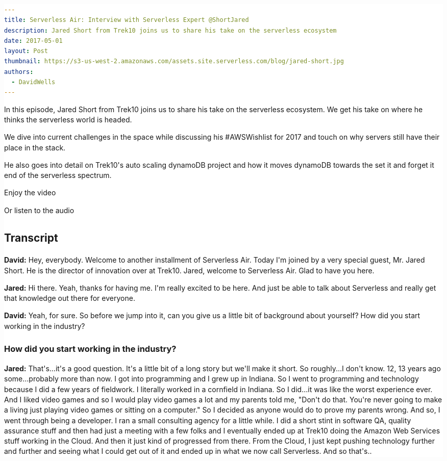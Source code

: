 ```yaml
---
title: Serverless Air: Interview with Serverless Expert @ShortJared
description: Jared Short from Trek10 joins us to share his take on the serverless ecosystem
date: 2017-05-01
layout: Post
thumbnail: https://s3-us-west-2.amazonaws.com/assets.site.serverless.com/blog/jared-short.jpg
authors:
  - DavidWells
---
```


In this episode, Jared Short from Trek10 joins us to share his take on the serverless ecosystem. We get his take on where he thinks the serverless world is headed.

We dive into current challenges in the space while discussing his #AWSWishlist for 2017 and touch on why servers still have their place in the stack.

He also goes into detail on Trek10's auto scaling dynamoDB project and how it moves dynamoDB towards the set it and forget it end of the serverless spectrum.

Enjoy the video

<iframe width="560" height="315" src="https://www.youtube.com/embed/oKd47AQW99I" frameborder="0" allowfullscreen></iframe>

Or listen to the audio

<iframe width="100%" height="166" scrolling="no" frameborder="no" src="https://w.soundcloud.com/player/?url=https%3A//api.soundcloud.com/tracks/320525433&amp;color=ff5500&amp;auto_play=false&amp;hide_related=false&amp;show_comments=true&amp;show_user=true&amp;show_reposts=false"></iframe>

## Transcript

**David:** Hey, everybody. Welcome to another installment of Serverless Air. Today I'm joined by a very special guest, Mr. Jared Short. He is the director of innovation over at Trek10. Jared, welcome to Serverless Air. Glad to have you here.

**Jared:** Hi there. Yeah, thanks for having me. I'm really excited to be here. And just be able to talk about Serverless and really get that knowledge out there for everyone.

**David:** Yeah, for sure. So before we jump into it, can you give us a little bit of background about yourself? How did you start working in the industry?

### How did you start working in the industry?

**Jared:** That's...it's a good question. It's a little bit of a long story but we'll make it short. So roughly...I don't know. 12, 13 years ago some...probably more than now. I got into programming and I grew up in Indiana. So I went to programming and technology because I did a few years of fieldwork. I literally worked in a cornfield in Indiana. So I did...it was like the worst experience ever. And I liked video games and so I would play video games a lot and my parents told me, "Don't do that. You're never going to make a living just playing video games or sitting on a computer." So I decided as anyone would do to prove my parents wrong. And so, I went through being a developer. I ran a small consulting agency for a little while. I did a short stint in software QA, quality assurance stuff and then had just a meeting with a few folks and I eventually ended up at Trek10 doing the Amazon Web Services stuff working in the Cloud. And then it just kind of progressed from there. From the Cloud, I just kept pushing technology further and further and seeing what I could get out of it and ended up in what we now call Serverless. And so that's..
